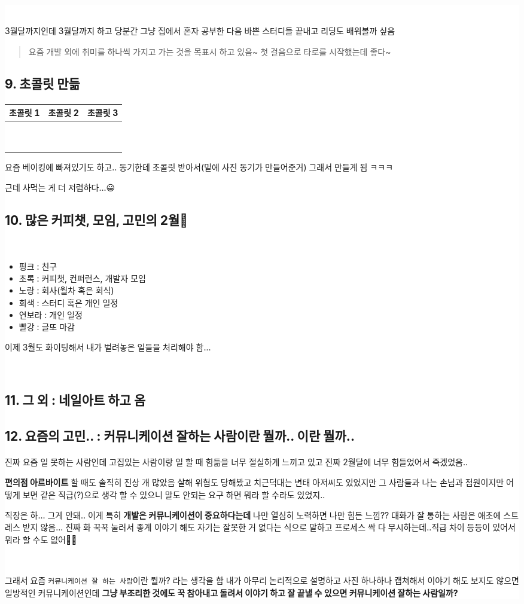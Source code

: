 <tbody><tr>
<td><img alt="" src="https://velog.velcdn.com/images/prettylee620/post/4ca380cb-4bde-4398-bed3-04b3453ea6d7/image.png" /></td>
<td><img alt="" src="https://velog.velcdn.com/images/prettylee620/post/2fc509dc-5ff0-4c51-baac-9730b2970432/image.png" /></td>
</tr>
</tbody></table>
<p>3월달까지인데 3월달까지 하고 당분간 그냥 집에서 혼자 공부한 다음 바쁜 스터디들 끝내고 리딩도 배워볼까 싶음</p>
<blockquote>
<p>요즘 개발 외에 취미를 하나씩 가지고 가는 것을 목표시 하고 있음~ 첫 걸음으로 타로를 시작했는데 좋다~</p>
</blockquote>
<h2 id="9-초콜릿-만듦">9. 초콜릿 만듦</h2>
<table>
<thead>
<tr>
<th>초콜릿 1</th>
<th>초콜릿 2</th>
<th>초콜릿 3</th>
</tr>
</thead>
<tbody><tr>
<td><img alt="" src="https://velog.velcdn.com/images/prettylee620/post/4f352c2b-84ba-4955-b2f2-bfc2d536e0c6/image.png" /></td>
<td><img alt="" src="https://velog.velcdn.com/images/prettylee620/post/84d53a7d-91be-4833-9a7b-d02ebb4218ae/image.png" /></td>
<td><img alt="" src="https://velog.velcdn.com/images/prettylee620/post/3114b3d5-983d-4da0-93c1-31b9d0f4e9b6/image.png" /></td>
</tr>
<tr>
<td><img alt="" src="https://velog.velcdn.com/images/prettylee620/post/28c34dea-1cf9-4f90-93de-fd58df6ba3ba/image.png" /></td>
<td><img alt="" src="https://velog.velcdn.com/images/prettylee620/post/0660650c-a5ce-4289-992d-8486dd60e897/image.png" /></td>
<td><img alt="" src="https://velog.velcdn.com/images/prettylee620/post/67091f84-cdca-46ec-8232-d312a7f5ac29/image.png" /></td>
</tr>
</tbody></table>
<p>요즘 베이킹에 빠져있기도 하고.. 동기한테 초콜릿 받아서(밑에 사진 동기가 만들어준거) 그래서 만들게 됨 ㅋㅋㅋ
<img alt="" src="https://velog.velcdn.com/images/prettylee620/post/b29cb6a4-77f3-4faf-9712-0457fcec4d78/image.png" /></p>
<p>근데 사먹는 게 더 저렴하다...😀</p>
<h2 id="10-많은-커피챗-모임-고민의-2월🤚">10. 많은 커피챗, 모임, 고민의 2월🤚</h2>
<p><img alt="" src="https://velog.velcdn.com/images/prettylee620/post/7903e8d0-ad0a-4f3c-9397-656896ed05d6/image.jpg" /></p>
<ul>
<li>핑크 : 친구</li>
<li>초록 : 커피챗, 컨퍼런스, 개발자 모임</li>
<li>노랑 : 회사(월차 혹은 회식)</li>
<li>회색 : 스터디 혹은 개인 일정</li>
<li>연보라 : 개인 일정</li>
<li>빨강 : 글또 마감</li>
</ul>
<p>이제 3월도 화이팅해서 내가 벌려놓은 일들을 처리해야 함...</p>
<p><img alt="" src="https://velog.velcdn.com/images/prettylee620/post/27044601-378c-4357-b24f-16c0f401885a/image.png" /></p>
<h2 id="11-그-외--네일아트-하고-옴">11. 그 외 : 네일아트 하고 옴</h2>
<h2 id="12-요즘의-고민---커뮤니케이션-잘하는-사람이란-뭘까-이란-뭘까">12. 요즘의 고민.. :  커뮤니케이션 잘하는 사람이란 뭘까.. 이란 뭘까..</h2>
<p>진짜 요즘 일 못하는 사람인데 고집있는 사람이랑 일 할 때 힘듦을 너무 절실하게 느끼고 있고 진짜 2월달에 너무 힘들었어서 죽겠었음..</p>
<p><strong>편의점 아르바이트</strong> 할 때도 솔직히 진상 개 많았음 살해 위협도 당해봤고 치근덕대는 변태 아저씨도 있었지만 그 사람들과 나는 손님과 점원이지만 어떻게 보면 같은 직급(?)으로 생각 할 수 있으니 말도 안되는 요구 하면 뭐라 할 수라도 있었지..</p>
<p>직장은 하... 그게 안돼.. 이게 특히 <strong>개발은 커뮤니케이션이 중요하다는데</strong> 나만 열심히 노력하면 나만 힘든 느낌?? 대화가 잘 통하는 사람은 애초에 스트레스 받지 않음... 진짜 화 꾹꾹 눌러서 좋게 이야기 해도 자기는 잘못한 거 없다는 식으로 말하고 프로세스 싹 다 무시하는데..직급 차이 등등이 있어서 뭐라 할 수도 없어🥹🥹</p>
<p><img alt="" src="https://velog.velcdn.com/images/prettylee620/post/bce5c51c-94fb-452f-98cf-950dd90bbc48/image.png" /></p>
<p>그래서 요즘 <code>커뮤니케이션 잘 하는 사람</code>이란 뭘까? 라는 생각을 함 내가 아무리 논리적으로 설명하고 사진 하나하나 캡쳐해서 이야기 해도 보지도 않으면 일방적인 커뮤니케이션인데 <strong>그냥 부조리한 것에도 꾹 참아내고 돌려서 이야기 하고 잘 끝낼 수 있으면 커뮤니케이션 잘하는 사람일까?</strong></p>